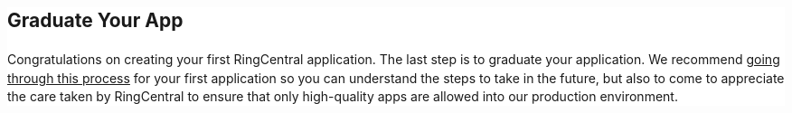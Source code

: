 ## Graduate Your App

Congratulations on creating your first RingCentral application. The last step is to graduate your application. We recommend [going through this process](../../../basics/production) for your first application so you can understand the steps to take in the future, but also to come to appreciate the care taken by RingCentral to ensure that only high-quality apps are allowed into our production environment.
